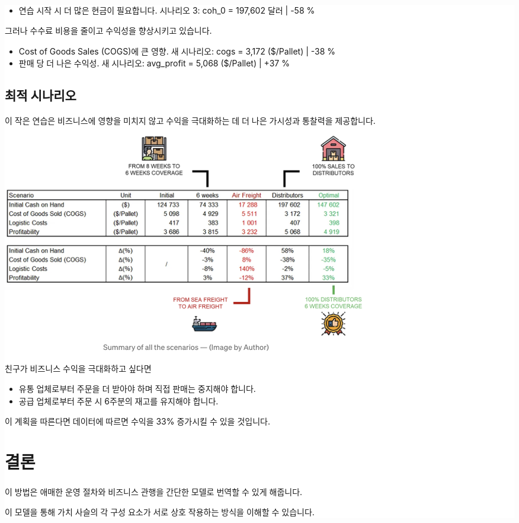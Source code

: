 - 연습 시작 시 더 많은 현금이 필요합니다.
시나리오 3: coh_0 = 197,602 달러 | -58 %

그러나 수수료 비용을 줄이고 수익성을 향상시키고 있습니다.

<div class="content-ad"></div>

- Cost of Goods Sales (COGS)에 큰 영향.
새 시나리오: cogs = 3,172 ($/Pallet) | -38 %
- 판매 당 더 나은 수익성.
새 시나리오: avg_profit = 5,068 ($/Pallet) | +37 %

## 최적 시나리오

이 작은 연습은 비즈니스에 영향을 미치지 않고 수익을 극대화하는 데 더 나은 가시성과 통찰력을 제공합니다.

![이미지](/assets/img/2024-06-20-BusinessPlanningwithPythonInventoryandCashFlowManagement_21.png)

<div class="content-ad"></div>

친구가 비즈니스 수익을 극대화하고 싶다면

- 유통 업체로부터 주문을 더 받아야 하며 직접 판매는 중지해야 합니다.
- 공급 업체로부터 주문 시 6주분의 재고를 유지해야 합니다.

이 계획을 따른다면 데이터에 따르면 수익을 33% 증가시킬 수 있을 것입니다.

# 결론

<div class="content-ad"></div>

이 방법은 애매한 운영 절차와 비즈니스 관행을 간단한 모델로 번역할 수 있게 해줍니다.

이 모델을 통해 가치 사슬의 각 구성 요소가 서로 상호 작용하는 방식을 이해할 수 있습니다.
